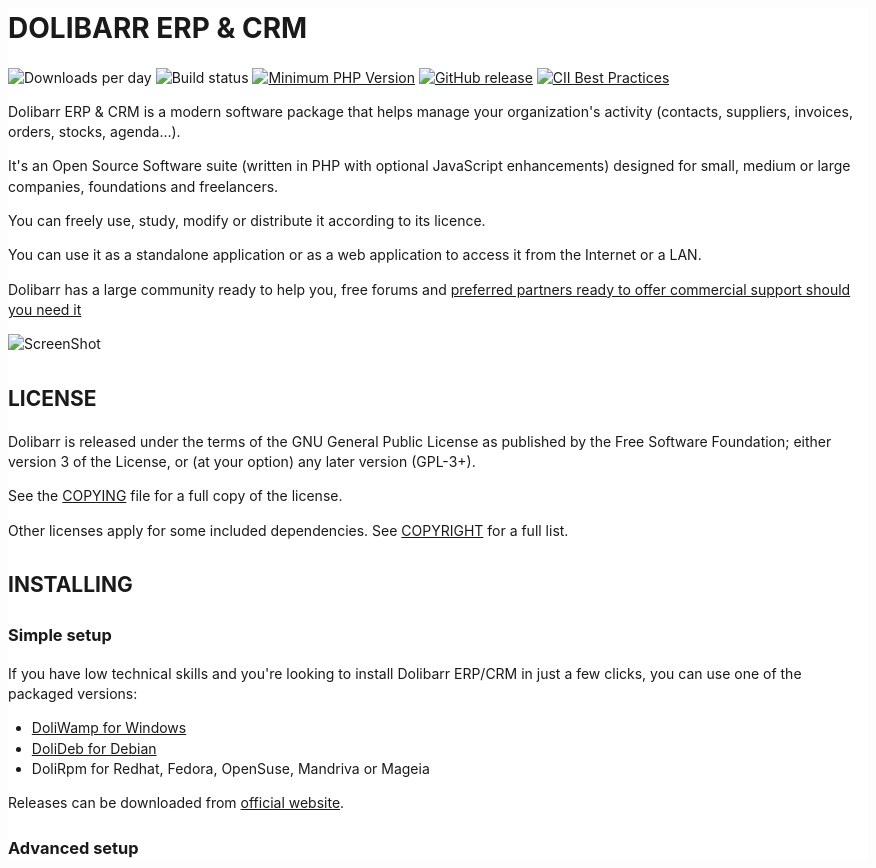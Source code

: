 # DOLIBARR ERP & CRM

![Downloads per day](https://img.shields.io/sourceforge/dw/dolibarr.svg)
![Build status](https://img.shields.io/travis/Dolibarr/dolibarr/develop.svg)
[![Minimum PHP Version](https://img.shields.io/badge/php-%3E%3D%207.0-8892BF.svg?style=flat-square)](https://php.net/)
[![GitHub release](https://img.shields.io/github/v/release/Dolibarr/dolibarr)](https://github.com/Dolibarr/dolibarr)
[![CII Best Practices](https://bestpractices.coreinfrastructure.org/projects/5521/badge)](https://bestpractices.coreinfrastructure.org/projects/5521)

Dolibarr ERP & CRM is a modern software package that helps manage your organization's activity (contacts, suppliers, invoices, orders, stocks, agenda…).

It's an Open Source Software suite (written in PHP with optional JavaScript enhancements) designed for small, medium or large companies, foundations and freelancers.

You can freely use, study, modify or distribute it according to its licence.

You can use it as a standalone application or as a web application to access it from the Internet or a LAN.

Dolibarr has a large community ready to help you, free forums and [preferred partners ready to offer commercial support should you need it](https://partners.dolibarr.org)

![ScreenShot](https://www.dolibarr.org/medias/dolibarr_screenshot1_1920x1080.jpg)

## LICENSE

Dolibarr is released under the terms of the GNU General Public License as published by the Free Software Foundation; either version 3 of the License, or (at your option) any later version (GPL-3+).

See the [COPYING](https://github.com/Dolibarr/dolibarr/blob/develop/COPYING) file for a full copy of the license.

Other licenses apply for some included dependencies. See [COPYRIGHT](https://github.com/Dolibarr/dolibarr/blob/develop/COPYRIGHT) for a full list.

## INSTALLING

### Simple setup

If you have low technical skills and you're looking to install Dolibarr ERP/CRM in just a few clicks, you can use one of the packaged versions:

- [DoliWamp for Windows](https://wiki.dolibarr.org/index.php/Dolibarr_for_Windows_(DoliWamp))
- [DoliDeb for Debian](https://wiki.dolibarr.org/index.php/Dolibarr_for_Ubuntu_or_Debian)
- DoliRpm for Redhat, Fedora, OpenSuse, Mandriva or Mageia

Releases can be downloaded from [official website](https://www.dolibarr.org/).

### Advanced setup
